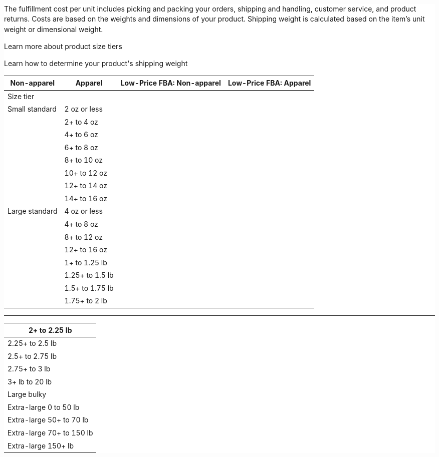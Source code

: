 The fulfillment cost per unit includes picking and packing your orders, shipping and handling, customer service, and product returns. Costs are based on the weights and dimensions of your product. Shipping weight is calculated based on the item’s unit weight or dimensional weight.

Learn more about product size tiers

Learn how to determine your product's shipping weight

|Non-apparel|Apparel|Low-Price FBA: Non-apparel|Low-Price FBA: Apparel|
|---|---|---|---|
|Size tier| | | |
|Small standard|2 oz or less| | |
| |2+ to 4 oz| | |
| |4+ to 6 oz| | |
| |6+ to 8 oz| | |
| |8+ to 10 oz| | |
| |10+ to 12 oz| | |
| |12+ to 14 oz| | |
| |14+ to 16 oz| | |
|Large standard|4 oz or less| | |
| |4+ to 8 oz| | |
| |8+ to 12 oz| | |
| |12+ to 16 oz| | |
| |1+ to 1.25 lb| | |
| |1.25+ to 1.5 lb| | |
| |1.5+ to 1.75 lb| | |
| |1.75+ to 2 lb| | |
---
|2+ to 2.25 lb|
|---|
|2.25+ to 2.5 lb|
|2.5+ to 2.75 lb|
|2.75+ to 3 lb|
|3+ lb to 20 lb|
|Large bulky|0 to 50 lb|
|Extra-large 0 to 50 lb|
|Extra-large 50+ to 70 lb|
|Extra-large 70+ to 150 lb|
|Extra-large 150+ lb|
